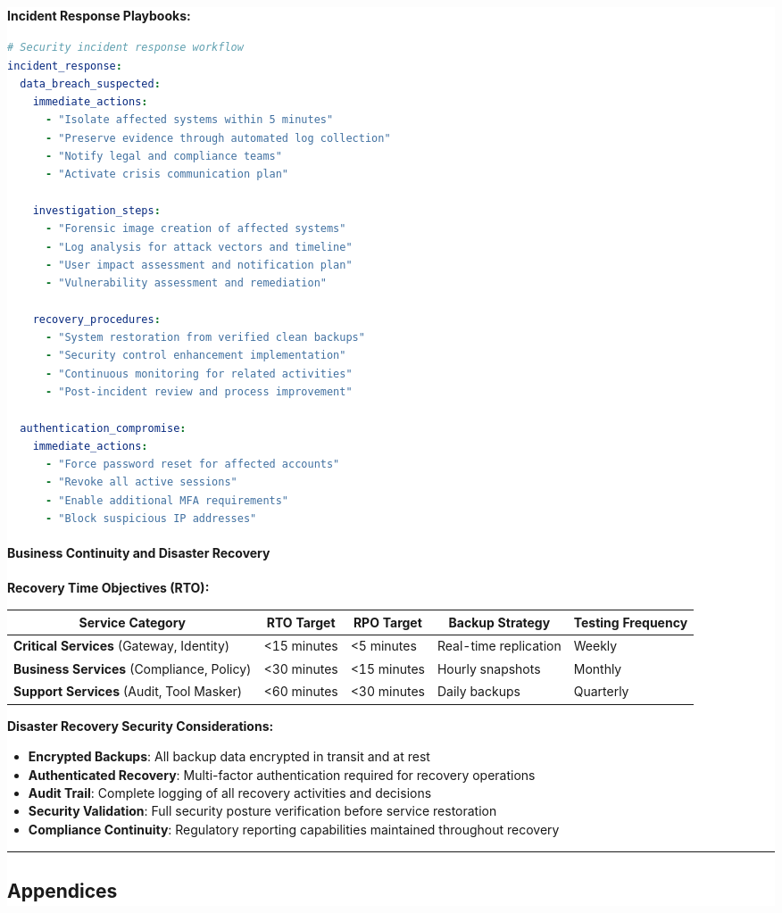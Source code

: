 **Incident Response Playbooks:**

```yaml
# Security incident response workflow
incident_response:
  data_breach_suspected:
    immediate_actions:
      - "Isolate affected systems within 5 minutes"
      - "Preserve evidence through automated log collection"
      - "Notify legal and compliance teams"
      - "Activate crisis communication plan"
    
    investigation_steps:
      - "Forensic image creation of affected systems"
      - "Log analysis for attack vectors and timeline"
      - "User impact assessment and notification plan"
      - "Vulnerability assessment and remediation"
    
    recovery_procedures:
      - "System restoration from verified clean backups"
      - "Security control enhancement implementation"
      - "Continuous monitoring for related activities"
      - "Post-incident review and process improvement"

  authentication_compromise:
    immediate_actions:
      - "Force password reset for affected accounts"
      - "Revoke all active sessions"
      - "Enable additional MFA requirements"
      - "Block suspicious IP addresses"
```

#### Business Continuity and Disaster Recovery

**Recovery Time Objectives (RTO):**

| Service Category | RTO Target | RPO Target | Backup Strategy | Testing Frequency |
|------------------|------------|------------|------------------|-------------------|
| **Critical Services** (Gateway, Identity) | <15 minutes | <5 minutes | Real-time replication | Weekly |
| **Business Services** (Compliance, Policy) | <30 minutes | <15 minutes | Hourly snapshots | Monthly |
| **Support Services** (Audit, Tool Masker) | <60 minutes | <30 minutes | Daily backups | Quarterly |

**Disaster Recovery Security Considerations:**
- **Encrypted Backups**: All backup data encrypted in transit and at rest
- **Authenticated Recovery**: Multi-factor authentication required for recovery operations
- **Audit Trail**: Complete logging of all recovery activities and decisions
- **Security Validation**: Full security posture verification before service restoration
- **Compliance Continuity**: Regulatory reporting capabilities maintained throughout recovery

---

## Appendices
